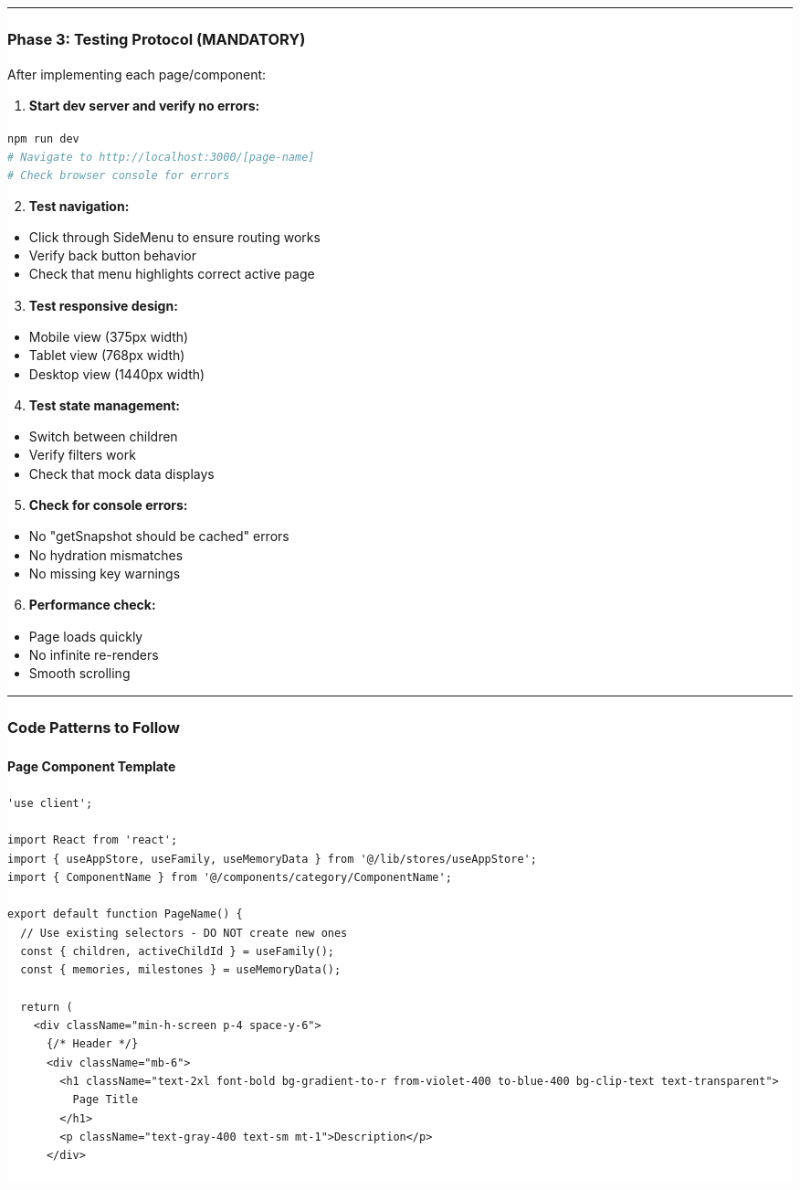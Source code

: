 
---

### Phase 3: Testing Protocol (MANDATORY)

After implementing each page/component:

1. **Start dev server and verify no errors:**
```bash
npm run dev
# Navigate to http://localhost:3000/[page-name]
# Check browser console for errors
```

2. **Test navigation:**
- Click through SideMenu to ensure routing works
- Verify back button behavior
- Check that menu highlights correct active page

3. **Test responsive design:**
- Mobile view (375px width)
- Tablet view (768px width)
- Desktop view (1440px width)

4. **Test state management:**
- Switch between children
- Verify filters work
- Check that mock data displays

5. **Check for console errors:**
- No "getSnapshot should be cached" errors
- No hydration mismatches
- No missing key warnings

6. **Performance check:**
- Page loads quickly
- No infinite re-renders
- Smooth scrolling

---

### Code Patterns to Follow

#### Page Component Template
```tsx
'use client';

import React from 'react';
import { useAppStore, useFamily, useMemoryData } from '@/lib/stores/useAppStore';
import { ComponentName } from '@/components/category/ComponentName';

export default function PageName() {
  // Use existing selectors - DO NOT create new ones
  const { children, activeChildId } = useFamily();
  const { memories, milestones } = useMemoryData();
  
  return (
    <div className="min-h-screen p-4 space-y-6">
      {/* Header */}
      <div className="mb-6">
        <h1 className="text-2xl font-bold bg-gradient-to-r from-violet-400 to-blue-400 bg-clip-text text-transparent">
          Page Title
        </h1>
        <p className="text-gray-400 text-sm mt-1">Description</p>
      </div>
      
```